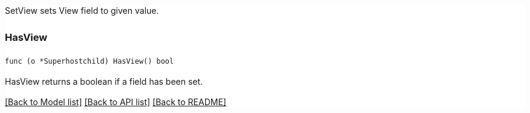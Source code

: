SetView sets View field to given value.

### HasView

`func (o *Superhostchild) HasView() bool`

HasView returns a boolean if a field has been set.


[[Back to Model list]](../README.md#documentation-for-models) [[Back to API list]](../README.md#documentation-for-api-endpoints) [[Back to README]](../README.md)


